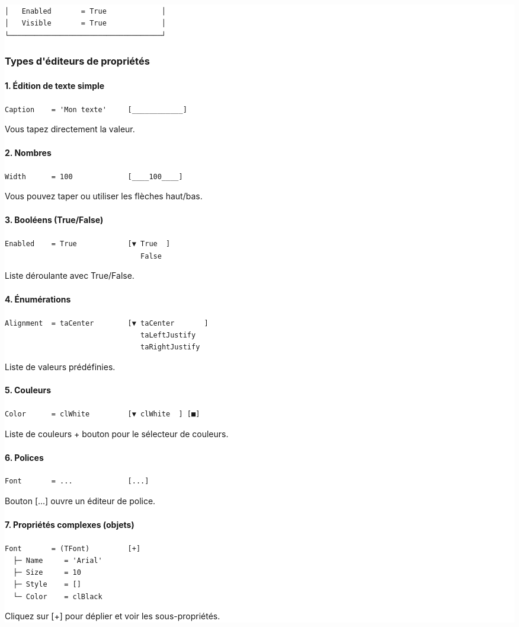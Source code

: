 ```
│   Enabled       = True             │
│   Visible       = True             │
└────────────────────────────────────┘
```

### Types d'éditeurs de propriétés

#### 1. Édition de texte simple
```
Caption    = 'Mon texte'     [____________]
```
Vous tapez directement la valeur.

#### 2. Nombres
```
Width      = 100             [____100____]
```
Vous pouvez taper ou utiliser les flèches haut/bas.

#### 3. Booléens (True/False)
```
Enabled    = True            [▼ True  ]
                                False
```
Liste déroulante avec True/False.

#### 4. Énumérations
```
Alignment  = taCenter        [▼ taCenter       ]
                                taLeftJustify
                                taRightJustify
```
Liste de valeurs prédéfinies.

#### 5. Couleurs
```
Color      = clWhite         [▼ clWhite  ] [■]
```
Liste de couleurs + bouton pour le sélecteur de couleurs.

#### 6. Polices
```
Font       = ...             [...]
```
Bouton [...] ouvre un éditeur de police.

#### 7. Propriétés complexes (objets)
```
Font       = (TFont)         [+]
  ├─ Name     = 'Arial'
  ├─ Size     = 10
  ├─ Style    = []
  └─ Color    = clBlack
```
Cliquez sur [+] pour déplier et voir les sous-propriétés.

